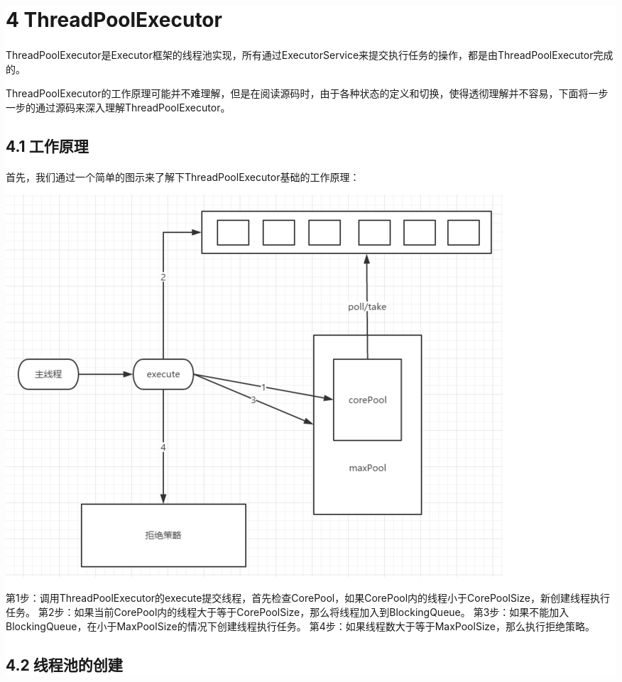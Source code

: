 

# 4 ThreadPoolExecutor


ThreadPoolExecutor是Executor框架的线程池实现，所有通过ExecutorService来提交执行任务的操作，都是由ThreadPoolExecutor完成的。

ThreadPoolExecutor的工作原理可能并不难理解，但是在阅读源码时，由于各种状态的定义和切换，使得透彻理解并不容易，下面将一步一步的通过源码来深入理解ThreadPoolExecutor。



## 4.1 工作原理

首先，我们通过一个简单的图示来了解下ThreadPoolExecutor基础的工作原理：

![img](./resources/1.2.png)

第1步：调用ThreadPoolExecutor的execute提交线程，首先检查CorePool，如果CorePool内的线程小于CorePoolSize，新创建线程执行任务。
第2步：如果当前CorePool内的线程大于等于CorePoolSize，那么将线程加入到BlockingQueue。
第3步：如果不能加入BlockingQueue，在小于MaxPoolSize的情况下创建线程执行任务。
第4步：如果线程数大于等于MaxPoolSize，那么执行拒绝策略。



## 4.2 线程池的创建
